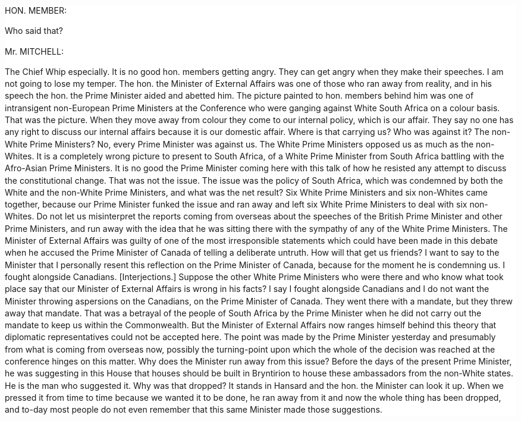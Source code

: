 
</speech>

<speech by="#hon_member">

<from><person refersTo="hansard_za">HON. MEMBER</person>:</from>

<p>Who said that?</p>

</speech>

<speech by="#mitchell">

<from>Mr. <person refersTo="hansard_za">MITCHELL</person>:</from>

<p>The Chief Whip especially. It is no good hon. members getting angry. They can get angry when they make their speeches. I am not going to lose my temper. The hon. the Minister of External Affairs was one of those who ran away from reality, and in his speech the hon. the Prime Minister aided and abetted him. The picture painted to hon. members behind him was one of intransigent non-European Prime Ministers at the Conference who were ganging against White South Africa on a colour basis. That was the picture. When they move away from colour they come to our internal policy, which is our affair. They say no one has any right to discuss our internal affairs because it is our domestic affair. Where is that carrying us? Who was against it? The non-White Prime Ministers? No, every Prime Minister was against us. The White Prime Ministers opposed us as much as the non-Whites. It is a completely wrong picture to present to South Africa, of a White Prime Minister from South Africa battling with the Afro-Asian Prime Ministers. It is no good the Prime Minister coming here with this talk of how he resisted any attempt to discuss the constitutional change. That was not the issue. The issue was the policy of South Africa, which was condemned by both the White and the non-White Prime Ministers, and what was the net result? Six White Prime Ministers and six non-Whites came together, because our Prime Minister funked the issue and ran away and left six White Prime Ministers to deal with six non-Whites. Do not let us misinterpret the reports coming from overseas about the speeches of the British Prime Minister and other Prime Ministers, and run away with the idea that he was sitting there with the sympathy of any of the White Prime Ministers. The Minister of External Affairs was guilty of one of the most irresponsible statements which could have been made in this debate when he accused the Prime Minister of Canada of telling a deliberate untruth. How will that get us friends? I want to say to the Minister that I personally resent this reflection on the Prime Minister of Canada, because for the moment he is condemning us. I fought alongside Canadians. [Interjections.] Suppose the other White Prime Ministers who were there and who know what took place say that our Minister of External Affairs is wrong in his facts? I say I fought alongside Canadians and I do not want the Minister throwing aspersions on the Canadians, on the Prime Minister of Canada. They went there with a mandate, but they threw away that mandate. That was a betrayal of the people of South Africa by the Prime Minister when he did not carry out the mandate to keep us within the Commonwealth. But the Minister of External Affairs now ranges himself behind this theory that diplomatic representatives could not be accepted here. The point was made by the Prime Minister yesterday and presumably from what is coming from overseas now, possibly the turning-point upon which the whole of the decision was reached at the conference hinges on this matter. Why does the Minister run away from this issue? Before the days of the present Prime Minister, he was suggesting in this House that houses should be built in Bryntirion to house these ambassadors from the non-White states. He is the man who suggested it. Why was that dropped? It stands in Hansard and the hon. the Minister can look it up. When we pressed it from time to time because we wanted it to be done, he ran away from it and now the whole thing has been dropped, and to-day most people do not even <span class="col_3601-3602" refersTo="page_0397"/>remember that this same Minister made those suggestions.</p>

</speech>

<speech by="#minister_of_external_affairs">
